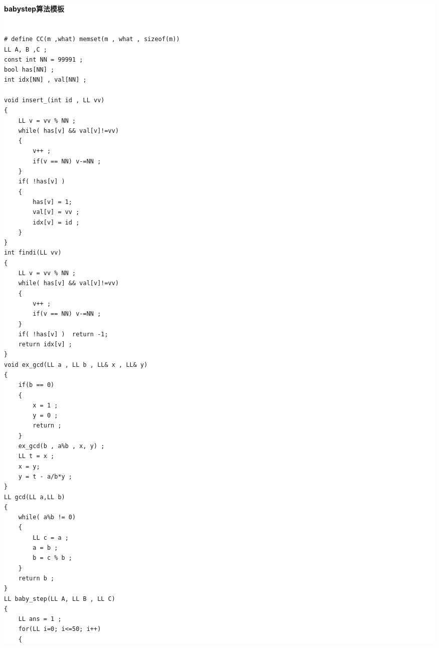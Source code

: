 #### babystep算法模板
```

# define CC(m ,what) memset(m , what , sizeof(m))
LL A, B ,C ;
const int NN = 99991 ;
bool has[NN] ;
int idx[NN] , val[NN] ;

void insert_(int id , LL vv)
{
    LL v = vv % NN ;
    while( has[v] && val[v]!=vv)
    {
        v++ ;
        if(v == NN) v-=NN ;
    }
    if( !has[v] )
    {
        has[v] = 1;
        val[v] = vv ;
        idx[v] = id ;
    }
}
int findi(LL vv)
{
    LL v = vv % NN ;
    while( has[v] && val[v]!=vv)
    {
        v++ ;
        if(v == NN) v-=NN ;
    }
    if( !has[v] )  return -1;
    return idx[v] ;
}
void ex_gcd(LL a , LL b , LL& x , LL& y)
{
    if(b == 0)
    {
        x = 1 ;
        y = 0 ;
        return ;
    }
    ex_gcd(b , a%b , x, y) ;
    LL t = x ;
    x = y;
    y = t - a/b*y ;
}
LL gcd(LL a,LL b)
{
    while( a%b != 0)
    {
        LL c = a ;
        a = b ;
        b = c % b ;
    }
    return b ;
}
LL baby_step(LL A, LL B , LL C)
{
    LL ans = 1 ;
    for(LL i=0; i<=50; i++)
    {
```
